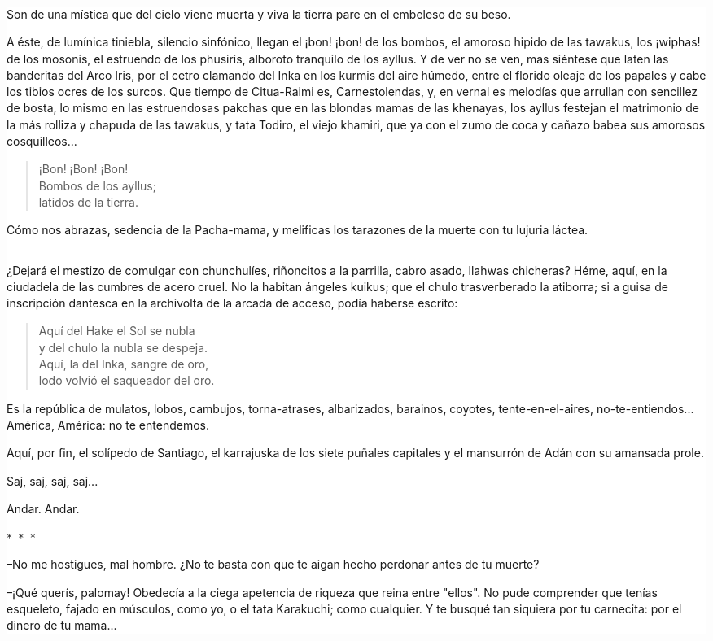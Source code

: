 Son de una mística que del cielo viene muerta y viva la tierra pare
en el embeleso de su beso.

A éste, de lumínica tiniebla, silencio sinfónico, llegan el ¡bon!
¡bon! de los bombos, el amoroso hipido de las tawakus, los ¡wiphas! de
los mosonis, el estruendo de los phusiris, alboroto tranquilo de los
ayllus. Y de ver no se ven, mas siéntese que laten las banderitas del
Arco Iris, por el cetro clamando del Inka en los kurmis del aire
húmedo, entre el florido oleaje de los papales y cabe los tibios ocres de
los surcos. Que tiempo de Citua-Raimi es, Carnestolendas, y, en vernal
es melodías que arrullan con sencillez de bosta, lo mismo en las
estruendosas pakchas que en las blondas mamas de las khenayas, los
ayllus festejan el matrimonio de la más rolliza y chapuda de las
tawakus, y tata Todiro, el viejo khamiri, que ya con el zumo de coca y
cañazo babea sus amorosos cosquilleos...

> ¡Bon! ¡Bon! ¡Bon! \
> Bombos de los ayllus; \
> latidos de la tierra.

Cómo nos abrazas, sedencia de la Pacha-mama, y melificas los
tarazones de la muerte con tu lujuria láctea.

<hr>

¿Dejará el mestizo de comulgar con chunchulíes, riñoncitos a la
parrilla, cabro asado, llahwas chicheras? Héme, aquí, en la ciudadela de
las cumbres de acero cruel. No la habitan ángeles kuikus; que el chulo
trasverberado la atiborra; si a guisa de inscripción dantesca en la
archivolta de la arcada de acceso, podía haberse escrito:

> Aquí del Hake el Sol se nubla \
> y del chulo la nubla se despeja. \
> Aquí, la del Inka, sangre de oro, \
> lodo volvió el saqueador del oro.

Es la república de mulatos, lobos, cambujos, torna-atrases,
albarizados, barainos, coyotes, tente-en-el-aires, no-te-entiendos...
América, América: no te entendemos.

Aquí, por fin, el solípedo de Santiago, el karrajuska de los siete
puñales capitales y el mansurrón de Adán con su amansada prole.

Saj, saj, saj, saj...

Andar. Andar.

    * * *

–No me hostigues, mal hombre. ¿No te basta con que te aigan
hecho perdonar antes de tu muerte?

–¡Qué querís, palomay! Obedecía a la ciega apetencia de riqueza
que reina entre "ellos". No pude comprender que tenías esqueleto,
fajado en músculos, como yo, o el tata Karakuchi; como cualquier. Y te
busqué tan siquiera por tu carnecita: por el dinero de tu mama...
